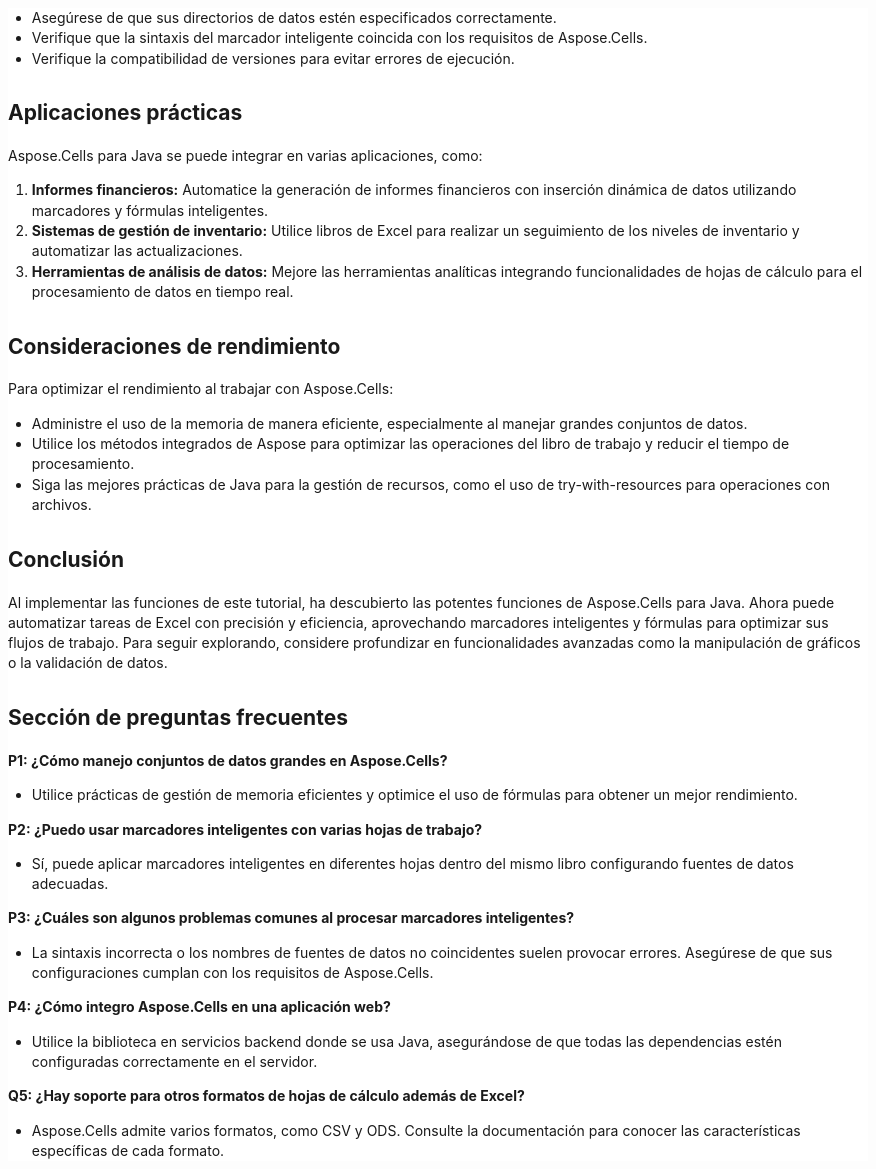 - Asegúrese de que sus directorios de datos estén especificados correctamente.
- Verifique que la sintaxis del marcador inteligente coincida con los requisitos de Aspose.Cells.
- Verifique la compatibilidad de versiones para evitar errores de ejecución.

## Aplicaciones prácticas

Aspose.Cells para Java se puede integrar en varias aplicaciones, como:

1. **Informes financieros:** Automatice la generación de informes financieros con inserción dinámica de datos utilizando marcadores y fórmulas inteligentes.
2. **Sistemas de gestión de inventario:** Utilice libros de Excel para realizar un seguimiento de los niveles de inventario y automatizar las actualizaciones.
3. **Herramientas de análisis de datos:** Mejore las herramientas analíticas integrando funcionalidades de hojas de cálculo para el procesamiento de datos en tiempo real.

## Consideraciones de rendimiento

Para optimizar el rendimiento al trabajar con Aspose.Cells:

- Administre el uso de la memoria de manera eficiente, especialmente al manejar grandes conjuntos de datos.
- Utilice los métodos integrados de Aspose para optimizar las operaciones del libro de trabajo y reducir el tiempo de procesamiento.
- Siga las mejores prácticas de Java para la gestión de recursos, como el uso de try-with-resources para operaciones con archivos.

## Conclusión

Al implementar las funciones de este tutorial, ha descubierto las potentes funciones de Aspose.Cells para Java. Ahora puede automatizar tareas de Excel con precisión y eficiencia, aprovechando marcadores inteligentes y fórmulas para optimizar sus flujos de trabajo. Para seguir explorando, considere profundizar en funcionalidades avanzadas como la manipulación de gráficos o la validación de datos.

## Sección de preguntas frecuentes

**P1: ¿Cómo manejo conjuntos de datos grandes en Aspose.Cells?**
- Utilice prácticas de gestión de memoria eficientes y optimice el uso de fórmulas para obtener un mejor rendimiento.

**P2: ¿Puedo usar marcadores inteligentes con varias hojas de trabajo?**
- Sí, puede aplicar marcadores inteligentes en diferentes hojas dentro del mismo libro configurando fuentes de datos adecuadas.

**P3: ¿Cuáles son algunos problemas comunes al procesar marcadores inteligentes?**
- La sintaxis incorrecta o los nombres de fuentes de datos no coincidentes suelen provocar errores. Asegúrese de que sus configuraciones cumplan con los requisitos de Aspose.Cells.

**P4: ¿Cómo integro Aspose.Cells en una aplicación web?**
- Utilice la biblioteca en servicios backend donde se usa Java, asegurándose de que todas las dependencias estén configuradas correctamente en el servidor.

**Q5: ¿Hay soporte para otros formatos de hojas de cálculo además de Excel?**
- Aspose.Cells admite varios formatos, como CSV y ODS. Consulte la documentación para conocer las características específicas de cada formato.
